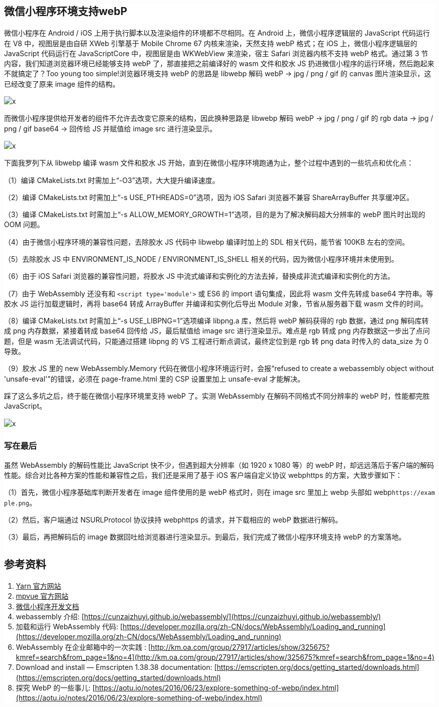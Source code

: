## 微信小程序环境支持webP

微信小程序在 Android / iOS 上用于执行脚本以及渲染组件的环境都不尽相同。在 Android 上，微信小程序逻辑层的 JavaScript 代码运行在 V8 中，视图层是由自研 XWeb 引擎基于 Mobile Chrome 67 内核来渲染，天然支持 webP 格式；在 iOS 上，微信小程序逻辑层的 JavaScript 代码运行在 JavaScriptCore 中，视图层是由 WKWebView 来渲染，宿主 Safari 浏览器内核不支持 webP 格式。通过第 3 节内容，我们知道浏览器环境已经能够支持 webP 了，那直接把之前编译好的 wasm 文件和胶水 JS 扔进微信小程序的运行环境，然后跑起来不就搞定了？Too young too simple!浏览器环境支持 webP 的思路是 libwebp 解码 webP -> jpg / png / gif 的 canvas 图片渲染显示，这已经改变了原来 image 组件的结构。

![x](./Resource/7.png)

而微信小程序提供给开发者的组件不允许去改变它原来的结构，因此换种思路是 libwebp 解码 webP -> jpg / png / gif 的 rgb data -> jpg / png / gif base64 -> 回传给 JS 并赋值给 image src 进行渲染显示。

![x](./Resource/8.png)

下面我罗列下从 libwebp 编译 wasm 文件和胶水 JS 开始，直到在微信小程序环境跑通为止，整个过程中遇到的一些坑点和优化点：

（1）编译 CMakeLists.txt 时需加上“-O3”选项，大大提升编译速度。

（2）编译 CMakeLists.txt 时需加上“-s USE_PTHREADS=0”选项，因为 iOS Safari 浏览器不兼容 ShareArrayBuffer 共享缓冲区。

（3）编译 CMakeLists.txt 时需加上“-s ALLOW_MEMORY_GROWTH=1”选项，目的是为了解决解码超大分辨率的 webP 图片时出现的 OOM 问题。

（4）由于微信小程序环境的兼容性问题，去除胶水 JS 代码中 libwebp 编译时加上的 SDL 相关代码，能节省 100KB 左右的空间。

（5）去除胶水 JS 中 ENVIRONMENT_IS_NODE / ENVIRONMENT_IS_SHELL 相关的代码，因为微信小程序环境并未使用到。

（6）由于 iOS Safari 浏览器的兼容性问题，将胶水 JS 中流式编译和实例化的方法去掉，替换成非流式编译和实例化的方法。

（7）由于 WebAssembly 还没有和 `<script type='module'>` 或 ES6 的 import 语句集成，因此将 wasm 文件先转成 base64 字符串。等胶水 JS 运行加载逻辑时，再将 base64 转成 ArrayBuffer 并编译和实例化后导出 Module 对象，节省从服务器下载 wasm 文件的时间。

（8）编译 CMakeLists.txt 时需加上“-s USE_LIBPNG=1”选项编译 libpng.a 库，然后将 webP 解码获得的 rgb 数据，通过 png 解码库转成 png 内存数据，紧接着转成 base64 回传给 JS，最后赋值给 image src 进行渲染显示。难点是 rgb 转成 png 内存数据这一步出了点问题，但是 wasm 无法调试代码，只能通过搭建 libpng 的 VS 工程进行断点调试，最终定位到是 rgb 转 png data 时传入的 data_size 为 0 导致。

（9）胶水 JS 里的 new WebAssembly.Memory 代码在微信小程序环境运行时，会报“refused to create a webassembly object without 'unsafe-eval'”的错误，必须在 page-frame.html 里的 CSP 设置里加上 unsafe-eval 才能解决。

踩了这么多坑之后，终于能在微信小程序环境里支持 webP 了。实测 WebAssembly 在解码不同格式不同分辨率的 webP 时，性能都完胜 JavaScript。

![x](./Resource/9.png)

### 写在最后

虽然 WebAssembly 的解码性能比 JavaScript 快不少，但遇到超大分辨率（如 1920 x 1080 等）的 webP 时，却远远落后于客户端的解码性能。综合对比各种方案的性能和兼容性之后，我们还是采用了基于 iOS 客户端自定义协议 webphttps 的方案，大致步骤如下：

（1）首先，微信小程序基础库判断开发者在 image 组件使用的是 webP 格式时，则在 image src 里加上 webp 头部如 webp`https://example.png`。

（2）然后，客户端通过 NSURLProtocol 协议挟持 webphttps 的请求，并下载相应的 webP 数据进行解码。

（3）最后，再把解码后的 image 数据回吐给浏览器进行渲染显示。到最后，我们完成了微信小程序环境支持 webP 的方案落地。

## 参考资料

1. [Yarn 官方网站](https://yarnpkg.com/zh-Hans)
2. [mpvue 官方网站](http://mpvue.com/)
3. [微信小程序开发文档](https://developers.weixin.qq.com/miniprogram/dev/index.html)
4. webassembly 介绍: [https://cunzaizhuyi.github.io/webassembly/](https://cunzaizhuyi.github.io/webassembly/)
5. 加载和运行 WebAssembly 代码: [https://developer.mozilla.org/zh-CN/docs/WebAssembly/Loading_and_running](https://developer.mozilla.org/zh-CN/docs/WebAssembly/Loading_and_running)
6. WebAssembly 在企业邮箱中的一次实践 : [http://km.oa.com/group/27917/articles/show/325675?kmref=search&from_page=1&no=4](http://km.oa.com/group/27917/articles/show/325675?kmref=search&from_page=1&no=4)
7. Download and install — Emscripten 1.38.38 documentation: [https://emscripten.org/docs/getting_started/downloads.html](https://emscripten.org/docs/getting_started/downloads.html)
8. 探究 WebP 的一些事儿: [https://aotu.io/notes/2016/06/23/explore-something-of-webp/index.html](https://aotu.io/notes/2016/06/23/explore-something-of-webp/index.html)